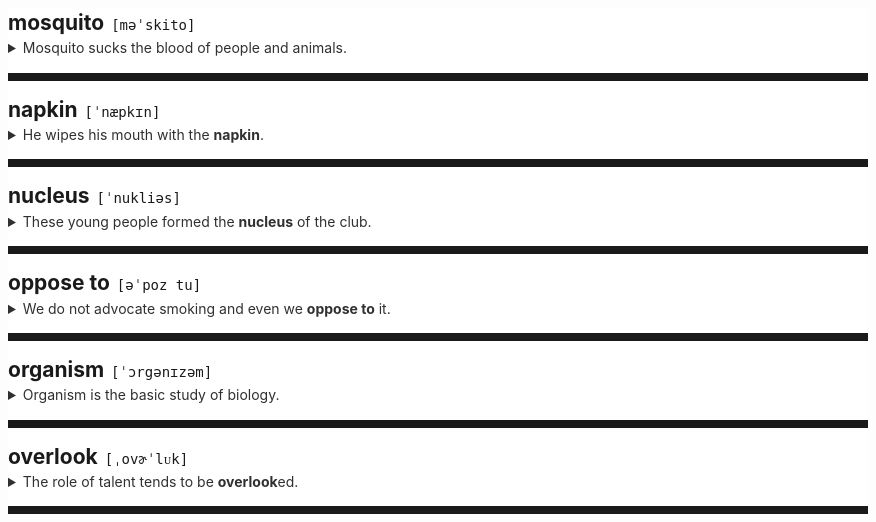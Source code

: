 <div style="display: flex;align-items: baseline;">
    <h2 style="margin-bottom: 0;margin-top: 0">mosquito</h2>
    <p style="padding:0 .5em; margin: 0;font-family: monospace;">[məˈskito]</p>
    <p class="interpretation_56343" style="display:none ;padding:0 .5em; margin: 0; white-space: nowrap;overflow: hidden;text-overflow: ellipsis;">n. 蚊子</p>
</div>
<details class="details_56343"><summary style="color: #303030;">Mosquito sucks the blood of people and animals.</summary></details>
<hr style="padding-bottom: 0.5em;" />


<div style="display: flex;align-items: baseline;">
    <h2 style="margin-bottom: 0;margin-top: 0">napkin</h2>
    <p style="padding:0 .5em; margin: 0;font-family: monospace;">[ˈnæpkɪn]</p>
    <p class="interpretation_56343" style="display:none ;padding:0 .5em; margin: 0; white-space: nowrap;overflow: hidden;text-overflow: ellipsis;">n. 餐巾</p>
</div>
<details class="details_56343"><summary style="color: #303030;">He wipes his mouth with the <strong>napkin</strong>.</summary></details>
<hr style="padding-bottom: 0.5em;" />


<div style="display: flex;align-items: baseline;">
    <h2 style="margin-bottom: 0;margin-top: 0">nucleus</h2>
    <p style="padding:0 .5em; margin: 0;font-family: monospace;">[ˈnukliəs]</p>
    <p class="interpretation_56343" style="display:none ;padding:0 .5em; margin: 0; white-space: nowrap;overflow: hidden;text-overflow: ellipsis;">n. 核心；核子</p>
</div>
<details class="details_56343"><summary style="color: #303030;">These young people formed the <strong>nucleus</strong> of the club.</summary></details>
<hr style="padding-bottom: 0.5em;" />


<div style="display: flex;align-items: baseline;">
    <h2 style="margin-bottom: 0;margin-top: 0">oppose to</h2>
    <p style="padding:0 .5em; margin: 0;font-family: monospace;">[əˈpoz tu]</p>
    <p class="interpretation_56343" style="display:none ;padding:0 .5em; margin: 0; white-space: nowrap;overflow: hidden;text-overflow: ellipsis;">phrase. 反对</p>
</div>
<details class="details_56343"><summary style="color: #303030;">We do not advocate smoking and even we <strong>oppose to</strong> it.</summary></details>
<hr style="padding-bottom: 0.5em;" />


<div style="display: flex;align-items: baseline;">
    <h2 style="margin-bottom: 0;margin-top: 0">organism</h2>
    <p style="padding:0 .5em; margin: 0;font-family: monospace;">[ˈɔrgənɪzəm]</p>
    <p class="interpretation_56343" style="display:none ;padding:0 .5em; margin: 0; white-space: nowrap;overflow: hidden;text-overflow: ellipsis;">n. 生物体；有机体；有机组织</p>
</div>
<details class="details_56343"><summary style="color: #303030;">Organism is the basic study of biology.</summary></details>
<hr style="padding-bottom: 0.5em;" />


<div style="display: flex;align-items: baseline;">
    <h2 style="margin-bottom: 0;margin-top: 0">overlook</h2>
    <p style="padding:0 .5em; margin: 0;font-family: monospace;">[ˌovɚˈlᴜk]</p>
    <p class="interpretation_56343" style="display:none ;padding:0 .5em; margin: 0; white-space: nowrap;overflow: hidden;text-overflow: ellipsis;">v. 忽略；俯视</p>
</div>
<details class="details_56343"><summary style="color: #303030;">The role of talent tends to be <strong>overlook</strong>ed.</summary></details>
<hr style="padding-bottom: 0.5em;" />
